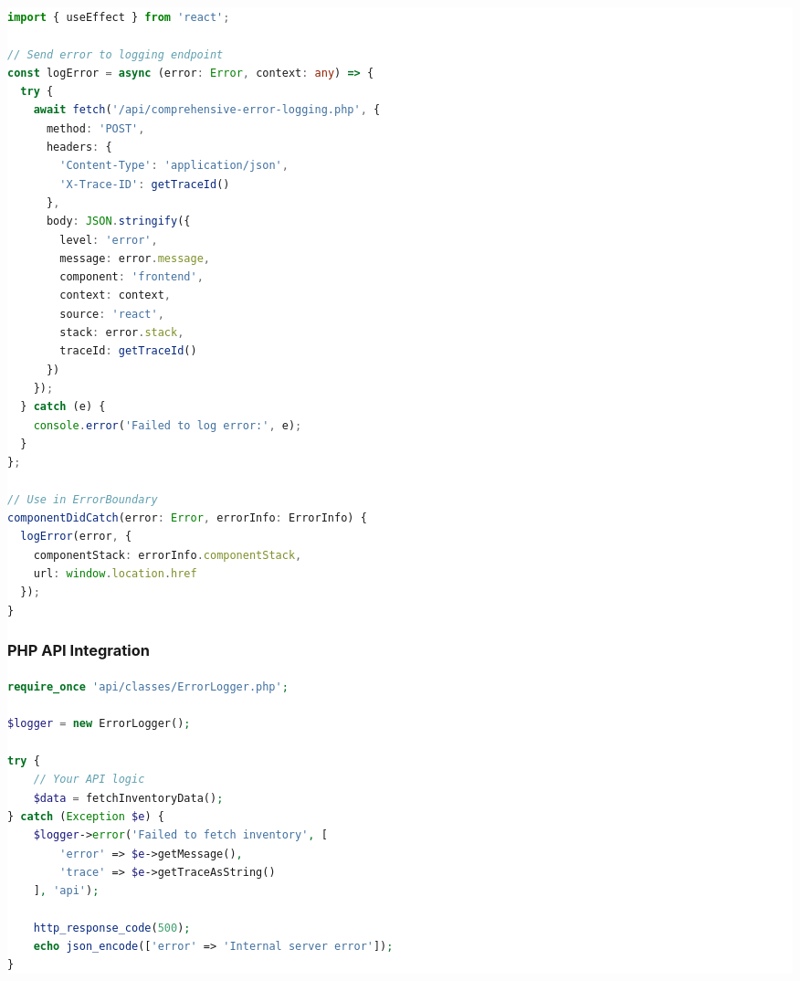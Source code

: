 ```typescript
import { useEffect } from 'react';

// Send error to logging endpoint
const logError = async (error: Error, context: any) => {
  try {
    await fetch('/api/comprehensive-error-logging.php', {
      method: 'POST',
      headers: {
        'Content-Type': 'application/json',
        'X-Trace-ID': getTraceId()
      },
      body: JSON.stringify({
        level: 'error',
        message: error.message,
        component: 'frontend',
        context: context,
        source: 'react',
        stack: error.stack,
        traceId: getTraceId()
      })
    });
  } catch (e) {
    console.error('Failed to log error:', e);
  }
};

// Use in ErrorBoundary
componentDidCatch(error: Error, errorInfo: ErrorInfo) {
  logError(error, {
    componentStack: errorInfo.componentStack,
    url: window.location.href
  });
}
```

### PHP API Integration

```php
require_once 'api/classes/ErrorLogger.php';

$logger = new ErrorLogger();

try {
    // Your API logic
    $data = fetchInventoryData();
} catch (Exception $e) {
    $logger->error('Failed to fetch inventory', [
        'error' => $e->getMessage(),
        'trace' => $e->getTraceAsString()
    ], 'api');

    http_response_code(500);
    echo json_encode(['error' => 'Internal server error']);
}
```

